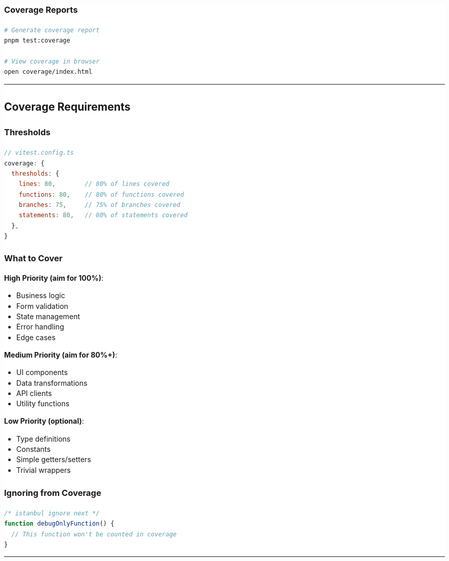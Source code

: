 ### Coverage Reports

```bash
# Generate coverage report
pnpm test:coverage

# View coverage in browser
open coverage/index.html
```

---

## Coverage Requirements

### Thresholds

```javascript
// vitest.config.ts
coverage: {
  thresholds: {
    lines: 80,        // 80% of lines covered
    functions: 80,    // 80% of functions covered
    branches: 75,     // 75% of branches covered
    statements: 80,   // 80% of statements covered
  },
}
```

### What to Cover

**High Priority (aim for 100%)**:
- Business logic
- Form validation
- State management
- Error handling
- Edge cases

**Medium Priority (aim for 80%+)**:
- UI components
- Data transformations
- API clients
- Utility functions

**Low Priority (optional)**:
- Type definitions
- Constants
- Simple getters/setters
- Trivial wrappers

### Ignoring from Coverage

```typescript
/* istanbul ignore next */
function debugOnlyFunction() {
  // This function won't be counted in coverage
}
```

---